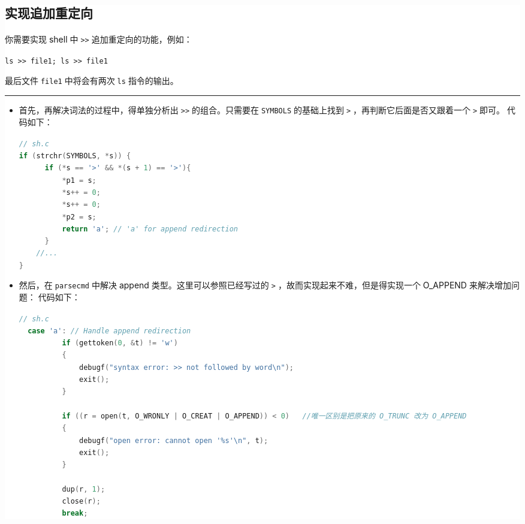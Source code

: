 ```c
```



## 实现追加重定向

你需要实现 shell 中 `>>` 追加重定向的功能，例如：

```
ls >> file1; ls >> file1
```

最后文件 `file1` 中将会有两次 `ls` 指令的输出。

---

+ 首先，再解决词法的过程中，得单独分析出 `>>` 的组合。只需要在 `SYMBOLS` 的基础上找到 `>` ，再判断它后面是否又跟着一个 `>` 即可。
  代码如下：

  ```c
  // sh.c
  if (strchr(SYMBOLS, *s)) {
  		if (*s == '>' && *(s + 1) == '>'){
  			*p1 = s;
  			*s++ = 0;
  			*s++ = 0;
  			*p2 = s;
  			return 'a'; // 'a' for append redirection
  		}
      //...
  }
  ```

+ 然后，在 `parsecmd` 中解决 append 类型。这里可以参照已经写过的 `>` ，故而实现起来不难，但是得实现一个 O_APPEND 来解决增加问题：
  代码如下：

  ```c
  // sh.c
  	case 'a': // Handle append redirection
  			if (gettoken(0, &t) != 'w')
  			{
  				debugf("syntax error: >> not followed by word\n");
  				exit();
  			}
  
  			if ((r = open(t, O_WRONLY | O_CREAT | O_APPEND)) < 0)	//唯一区别是把原来的 O_TRUNC 改为 O_APPEND
  			{
  				debugf("open error: cannot open '%s'\n", t);
  				exit();
  			}
  			
  			dup(r, 1);
  			close(r);
  			break;
  ```
